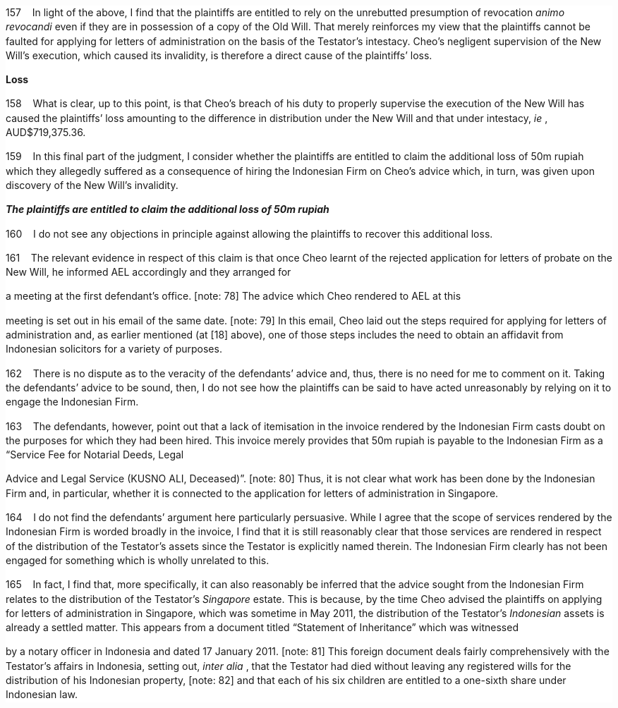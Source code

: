 157    In light of the above, I find that the plaintiffs are entitled to rely on the unrebutted presumption of revocation _animo revocandi_ even if they are in possession of a copy of the Old Will. That merely reinforces my view that the plaintiffs cannot be faulted for applying for letters of administration on the basis of the Testator’s intestacy. Cheo’s negligent supervision of the New Will’s execution, which caused its invalidity, is therefore a direct cause of the plaintiffs’ loss. 


**Loss** 

158    What is clear, up to this point, is that Cheo’s breach of his duty to properly supervise the execution of the New Will has caused the plaintiffs’ loss amounting to the difference in distribution under the New Will and that under intestacy, _ie_ , AUD$719,375.36. 

159    In this final part of the judgment, I consider whether the plaintiffs are entitled to claim the additional loss of 50m rupiah which they allegedly suffered as a consequence of hiring the Indonesian Firm on Cheo’s advice which, in turn, was given upon discovery of the New Will’s invalidity. 

**_The plaintiffs are entitled to claim the additional loss of 50m rupiah_** 

160    I do not see any objections in principle against allowing the plaintiffs to recover this additional loss. 

161    The relevant evidence in respect of this claim is that once Cheo learnt of the rejected application for letters of probate on the New Will, he informed AEL accordingly and they arranged for 

a meeting at the first defendant’s office. [note: 78] The advice which Cheo rendered to AEL at this 

meeting is set out in his email of the same date. [note: 79] In this email, Cheo laid out the steps required for applying for letters of administration and, as earlier mentioned (at [18] above), one of those steps includes the need to obtain an affidavit from Indonesian solicitors for a variety of purposes. 

162    There is no dispute as to the veracity of the defendants’ advice and, thus, there is no need for me to comment on it. Taking the defendants’ advice to be sound, then, I do not see how the plaintiffs can be said to have acted unreasonably by relying on it to engage the Indonesian Firm. 

163    The defendants, however, point out that a lack of itemisation in the invoice rendered by the Indonesian Firm casts doubt on the purposes for which they had been hired. This invoice merely provides that 50m rupiah is payable to the Indonesian Firm as a “Service Fee for Notarial Deeds, Legal 

Advice and Legal Service (KUSNO ALI, Deceased)”. [note: 80] Thus, it is not clear what work has been done by the Indonesian Firm and, in particular, whether it is connected to the application for letters of administration in Singapore. 

164    I do not find the defendants’ argument here particularly persuasive. While I agree that the scope of services rendered by the Indonesian Firm is worded broadly in the invoice, I find that it is still reasonably clear that those services are rendered in respect of the distribution of the Testator’s assets since the Testator is explicitly named therein. The Indonesian Firm clearly has not been engaged for something which is wholly unrelated to this. 

165    In fact, I find that, more specifically, it can also reasonably be inferred that the advice sought from the Indonesian Firm relates to the distribution of the Testator’s _Singapore_ estate. This is because, by the time Cheo advised the plaintiffs on applying for letters of administration in Singapore, which was sometime in May 2011, the distribution of the Testator’s _Indonesian_ assets is already a settled matter. This appears from a document titled “Statement of Inheritance” which was witnessed 

by a notary officer in Indonesia and dated 17 January 2011. [note: 81] This foreign document deals fairly comprehensively with the Testator’s affairs in Indonesia, setting out, _inter alia_ , that the Testator had died without leaving any registered wills for the distribution of his Indonesian property, [note: 82] and that each of his six children are entitled to a one-sixth share under Indonesian law. 
